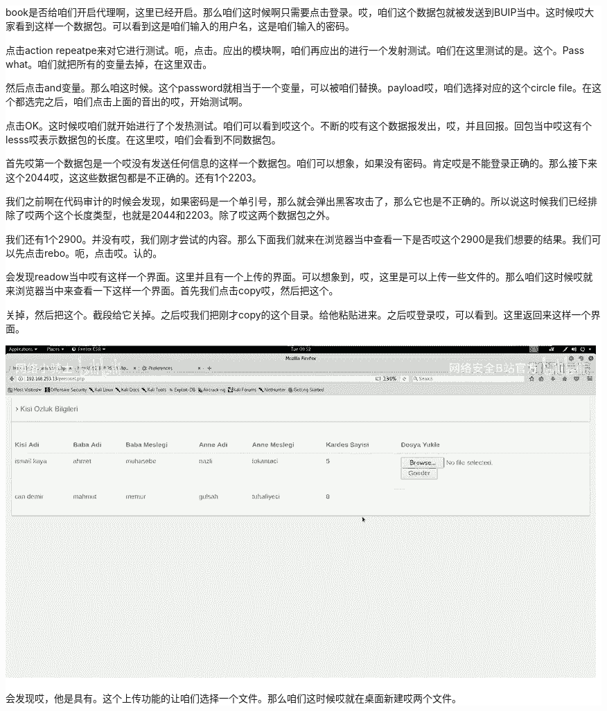 book是否给咱们开启代理啊，这里已经开启。那么咱们这时候啊只需要点击登录。哎，咱们这个数据包就被发送到BUIP当中。这时候哎大家看到这样一个数据包。可以看到这是咱们输入的用户名，这是咱们输入的密码。

点击action repeatpe来对它进行测试。呃，点击。应出的模块啊，咱们再应出的进行一个发射测试。咱们在这里测试的是。这个。Pass what。咱们就把所有的变量去掉，在这里双击。

然后点击and变量。那么咱这时候。这个password就相当于一个变量，可以被咱们替换。payload哎，咱们选择对应的这个circle file。在这个都选完之后，咱们点击上面的音出的哎，开始测试啊。

点击OK。这时候哎咱们就开始进行了个发热测试。咱们可以看到哎这个。不断的哎有这个数据报发出，哎，并且回报。回包当中哎这有个lesss哎表示数据包的长度。在这里哎，咱们会看到不同数据包。

首先哎第一个数据包是一个哎没有发送任何信息的这样一个数据包。咱们可以想象，如果没有密码。肯定哎是不能登录正确的。那么接下来这个2044哎，这这些数据包都是不正确的。还有1个2203。

我们之前啊在代码审计的时候会发现，如果密码是一个单引号，那么就会弹出黑客攻击了，那么它也是不正确的。所以说这时候我们已经排除了哎两个这个长度类型，也就是2044和2203。除了哎这两个数据包之外。

我们还有1个2900。并没有哎，我们刚才尝试的内容。那么下面我们就来在浏览器当中查看一下是否哎这个2900是我们想要的结果。我们可以先点击rebo。呃，点击哎。认的。

会发现readow当中哎有这样一个界面。这里并且有一个上传的界面。可以想象到，哎，这里是可以上传一些文件的。那么咱们这时候哎就来浏览器当中来查看一下这样一个界面。首先我们点击copy哎，然后把这个。

关掉，然后把这个。截段给它关掉。之后哎我们把刚才copy的这个目录。给他粘贴进来。之后哎登录哎，可以看到。这里返回来这样一个界面。



![](img/041b44b4718ac454ee5829ca526809b2_44.png)

会发现哎，他是具有。这个上传功能的让咱们选择一个文件。那么咱们这时候哎就在桌面新建哎两个文件。
